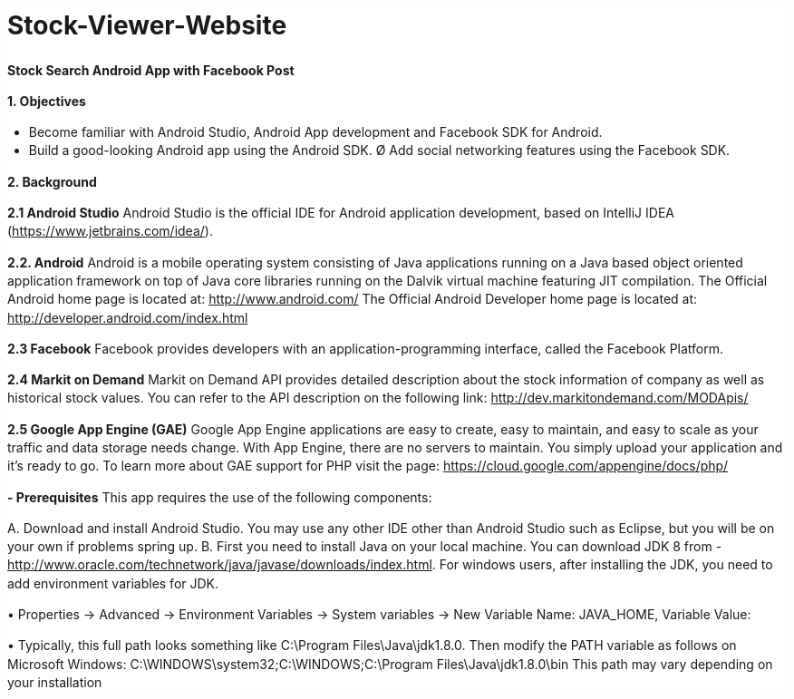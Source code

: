 # Stock-Viewer-Website

**Stock Search Android App with Facebook Post** 

 **1. Objectives**
 - Become familiar with Android Studio, Android App development and Facebook SDK for Android.
 - Build a good-looking Android app using the Android SDK. Ø Add social networking features using the Facebook SDK.

**2. Background**
 
 **2.1 Android Studio**
Android Studio is the official IDE for Android application development, based on IntelliJ IDEA (https://www.jetbrains.com/idea/). 

**2.2. Android**
Android is a mobile operating system consisting of Java applications running on a Java based object oriented application framework on top of Java core libraries running on the Dalvik virtual machine featuring JIT compilation.
The Official Android home page is located at:
http://www.android.com/
The Official Android Developer home page is located at:
http://developer.android.com/index.html

**2.3 Facebook**
Facebook provides developers with an application-programming interface, called the Facebook Platform.

**2.4 Markit on Demand**
Markit on Demand API provides detailed description about the stock information of company as well as historical stock values. You can refer to the API description on the following link:
http://dev.markitondemand.com/MODApis/

**2.5 Google App Engine (GAE)**
Google App Engine applications are easy to create, easy to maintain, and easy to scale as your traffic and data storage needs change. With App Engine, there are no servers to maintain. You simply upload your application and it’s ready to go. To learn more about GAE support for PHP visit the page: https://cloud.google.com/appengine/docs/php/

 **- Prerequisites**
This app requires the use of the following components:

 A. Download and install Android Studio. You may use any other IDE other than Android Studio such as Eclipse, but you will be on your own if problems spring up.
B. First you need to install Java on your local machine. You can download JDK 8 from -
http://www.oracle.com/technetwork/java/javase/downloads/index.html. For
windows users, after installing the JDK, you need to add environment variables for JDK.

• Properties -> Advanced -> Environment Variables -> System variables -> New Variable Name: JAVA_HOME, Variable Value: <Full path to the JDK>

• Typically, this full path looks something like C:\Program Files\Java\jdk1.8.0. Then modify the PATH variable as follows on Microsoft Windows: C:\WINDOWS\system32;C:\WINDOWS;C:\Program Files\Java\jdk1.8.0\bin
This path may vary depending on your installation
